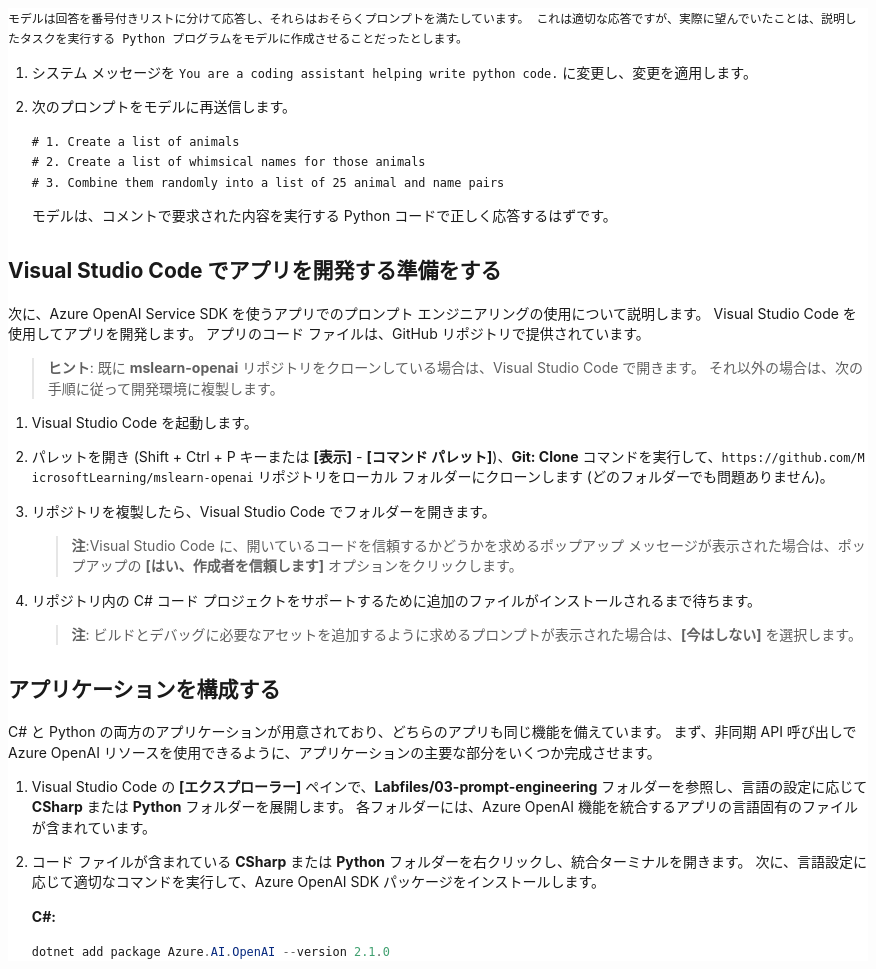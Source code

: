     モデルは回答を番号付きリストに分けて応答し、それらはおそらくプロンプトを満たしています。 これは適切な応答ですが、実際に望んでいたことは、説明したタスクを実行する Python プログラムをモデルに作成させることだったとします。

1. システム メッセージを `You are a coding assistant helping write python code.` に変更し、変更を適用します。
1. 次のプロンプトをモデルに再送信します。

    ```prompt
    # 1. Create a list of animals
    # 2. Create a list of whimsical names for those animals
    # 3. Combine them randomly into a list of 25 animal and name pairs
    ```

    モデルは、コメントで要求された内容を実行する Python コードで正しく応答するはずです。

## Visual Studio Code でアプリを開発する準備をする

次に、Azure OpenAI Service SDK を使うアプリでのプロンプト エンジニアリングの使用について説明します。 Visual Studio Code を使用してアプリを開発します。 アプリのコード ファイルは、GitHub リポジトリで提供されています。

> **ヒント**: 既に **mslearn-openai** リポジトリをクローンしている場合は、Visual Studio Code で開きます。 それ以外の場合は、次の手順に従って開発環境に複製します。

1. Visual Studio Code を起動します。
2. パレットを開き (Shift + Ctrl + P キーまたは **[表示]** - **[コマンド パレット]**)、**Git: Clone** コマンドを実行して、`https://github.com/MicrosoftLearning/mslearn-openai` リポジトリをローカル フォルダーにクローンします (どのフォルダーでも問題ありません)。
3. リポジトリを複製したら、Visual Studio Code でフォルダーを開きます。

    > **注**:Visual Studio Code に、開いているコードを信頼するかどうかを求めるポップアップ メッセージが表示された場合は、ポップアップの **[はい、作成者を信頼します]** オプションをクリックします。

4. リポジトリ内の C# コード プロジェクトをサポートするために追加のファイルがインストールされるまで待ちます。

    > **注**: ビルドとデバッグに必要なアセットを追加するように求めるプロンプトが表示された場合は、**[今はしない]** を選択します。

## アプリケーションを構成する

C# と Python の両方のアプリケーションが用意されており、どちらのアプリも同じ機能を備えています。 まず、非同期 API 呼び出しで Azure OpenAI リソースを使用できるように、アプリケーションの主要な部分をいくつか完成させます。

1. Visual Studio Code の **[エクスプローラー]** ペインで、**Labfiles/03-prompt-engineering** フォルダーを参照し、言語の設定に応じて **CSharp** または **Python** フォルダーを展開します。 各フォルダーには、Azure OpenAI 機能を統合するアプリの言語固有のファイルが含まれています。
2. コード ファイルが含まれている **CSharp** または **Python** フォルダーを右クリックし、統合ターミナルを開きます。 次に、言語設定に応じて適切なコマンドを実行して、Azure OpenAI SDK パッケージをインストールします。

    **C#:**

    ```powershell
    dotnet add package Azure.AI.OpenAI --version 2.1.0
    ```

